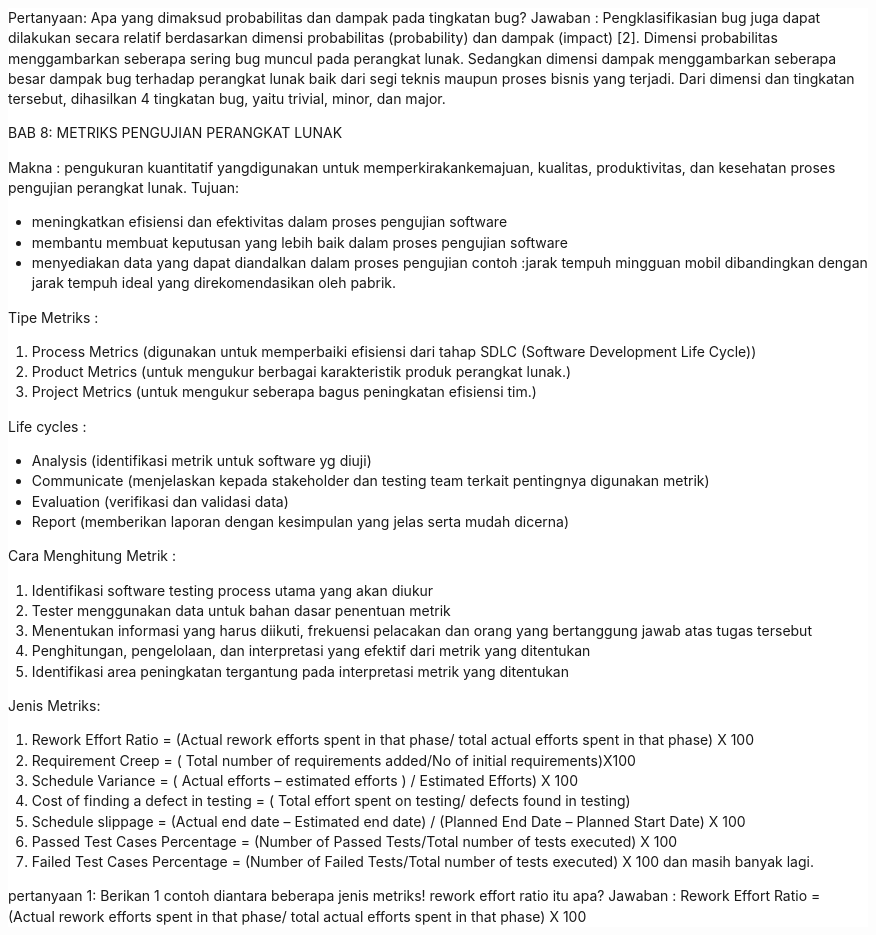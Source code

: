 Pertanyaan:
Apa yang dimaksud probabilitas dan dampak pada tingkatan bug? 
Jawaban : Pengklasifikasian bug juga dapat dilakukan secara relatif berdasarkan dimensi 
probabilitas (probability) dan dampak (impact) [2]. Dimensi probabilitas menggambarkan
seberapa sering bug muncul pada perangkat lunak. Sedangkan dimensi dampak 
menggambarkan seberapa besar dampak bug terhadap perangkat lunak baik dari segi teknis 
maupun proses bisnis yang terjadi. Dari dimensi dan tingkatan tersebut, dihasilkan 4 
tingkatan bug, yaitu trivial, minor, dan major.




BAB 8: METRIKS PENGUJIAN PERANGKAT LUNAK

Makna : pengukuran kuantitatif yangdigunakan untuk memperkirakankemajuan, kualitas, produktivitas, 
dan  kesehatan proses pengujian perangkat  lunak.
Tujuan:
- meningkatkan efisiensi dan efektivitas dalam proses pengujian software
- membantu membuat keputusan yang lebih baik dalam proses pengujian software
- menyediakan data yang dapat diandalkan dalam proses pengujian
contoh :jarak tempuh mingguan mobil dibandingkan dengan jarak tempuh 
ideal yang direkomendasikan oleh pabrik.

Tipe Metriks :
1. Process Metrics (digunakan untuk memperbaiki efisiensi dari tahap SDLC (Software Development Life Cycle))
2. Product Metrics (untuk mengukur berbagai karakteristik produk perangkat lunak.)
3. Project Metrics (untuk mengukur seberapa bagus peningkatan efisiensi tim.)

Life cycles :
- Analysis (identifikasi metrik untuk software yg diuji)
- Communicate (menjelaskan kepada stakeholder dan testing team terkait pentingnya digunakan metrik)
- Evaluation (verifikasi dan validasi data)
- Report (memberikan laporan dengan kesimpulan yang jelas serta mudah dicerna)

Cara Menghitung Metrik :
1. Identifikasi software testing process utama yang akan diukur
2. Tester menggunakan data untuk bahan dasar penentuan metrik
3. Menentukan informasi yang harus diikuti, frekuensi pelacakan dan orang yang bertanggung jawab atas tugas tersebut
4. Penghitungan, pengelolaan, dan interpretasi yang efektif dari metrik yang ditentukan
5. Identifikasi area peningkatan tergantung pada interpretasi metrik yang ditentukan

Jenis Metriks:
1. Rework Effort Ratio = (Actual rework efforts spent in that phase/ total actual efforts spent in that phase) X 100 
2. Requirement Creep = ( Total number of requirements added/No of initial requirements)X100
3. Schedule Variance = ( Actual efforts – estimated efforts ) / Estimated Efforts) X 100
4. Cost of finding a defect in testing = ( Total effort spent on testing/ defects found in testing) 
5. Schedule slippage = (Actual end date – Estimated end date) / (Planned End Date – Planned Start Date) X 100 
6. Passed Test Cases Percentage = (Number of Passed Tests/Total number of tests executed) X 100
7. Failed Test Cases Percentage = (Number of Failed Tests/Total number of tests executed) X 100 
dan masih banyak lagi.

pertanyaan 1:
Berikan 1 contoh diantara beberapa jenis metriks! 
rework effort ratio itu apa?
Jawaban : 
Rework Effort Ratio = (Actual rework  efforts spent in that phase/ total actual efforts spent in that phase) X 100
